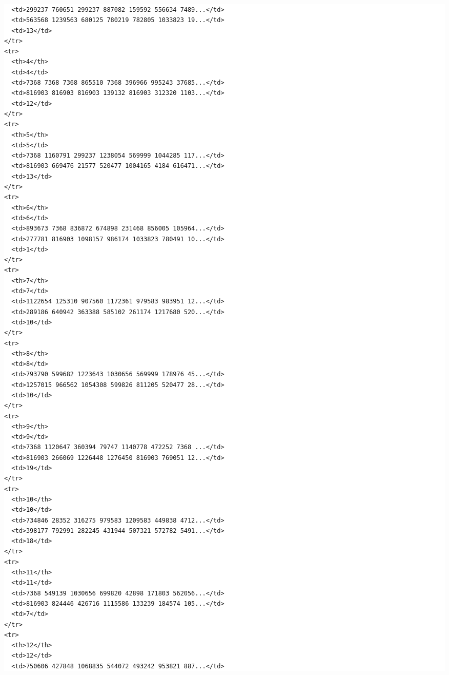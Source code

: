       <td>299237 760651 299237 887082 159592 556634 7489...</td>
      <td>563568 1239563 680125 780219 782805 1033823 19...</td>
      <td>13</td>
    </tr>
    <tr>
      <th>4</th>
      <td>4</td>
      <td>7368 7368 7368 865510 7368 396966 995243 37685...</td>
      <td>816903 816903 816903 139132 816903 312320 1103...</td>
      <td>12</td>
    </tr>
    <tr>
      <th>5</th>
      <td>5</td>
      <td>7368 1160791 299237 1238054 569999 1044285 117...</td>
      <td>816903 669476 21577 520477 1004165 4184 616471...</td>
      <td>13</td>
    </tr>
    <tr>
      <th>6</th>
      <td>6</td>
      <td>893673 7368 836872 674898 231468 856005 105964...</td>
      <td>277781 816903 1098157 986174 1033823 780491 10...</td>
      <td>1</td>
    </tr>
    <tr>
      <th>7</th>
      <td>7</td>
      <td>1122654 125310 907560 1172361 979583 983951 12...</td>
      <td>289186 640942 363388 585102 261174 1217680 520...</td>
      <td>10</td>
    </tr>
    <tr>
      <th>8</th>
      <td>8</td>
      <td>793790 599682 1223643 1030656 569999 178976 45...</td>
      <td>1257015 966562 1054308 599826 811205 520477 28...</td>
      <td>10</td>
    </tr>
    <tr>
      <th>9</th>
      <td>9</td>
      <td>7368 1120647 360394 79747 1140778 472252 7368 ...</td>
      <td>816903 266069 1226448 1276450 816903 769051 12...</td>
      <td>19</td>
    </tr>
    <tr>
      <th>10</th>
      <td>10</td>
      <td>734846 28352 316275 979583 1209583 449838 4712...</td>
      <td>398177 792991 282245 431944 507321 572782 5491...</td>
      <td>18</td>
    </tr>
    <tr>
      <th>11</th>
      <td>11</td>
      <td>7368 549139 1030656 699820 42898 171803 562056...</td>
      <td>816903 824446 426716 1115586 133239 184574 105...</td>
      <td>7</td>
    </tr>
    <tr>
      <th>12</th>
      <td>12</td>
      <td>750606 427848 1068835 544072 493242 953821 887...</td>